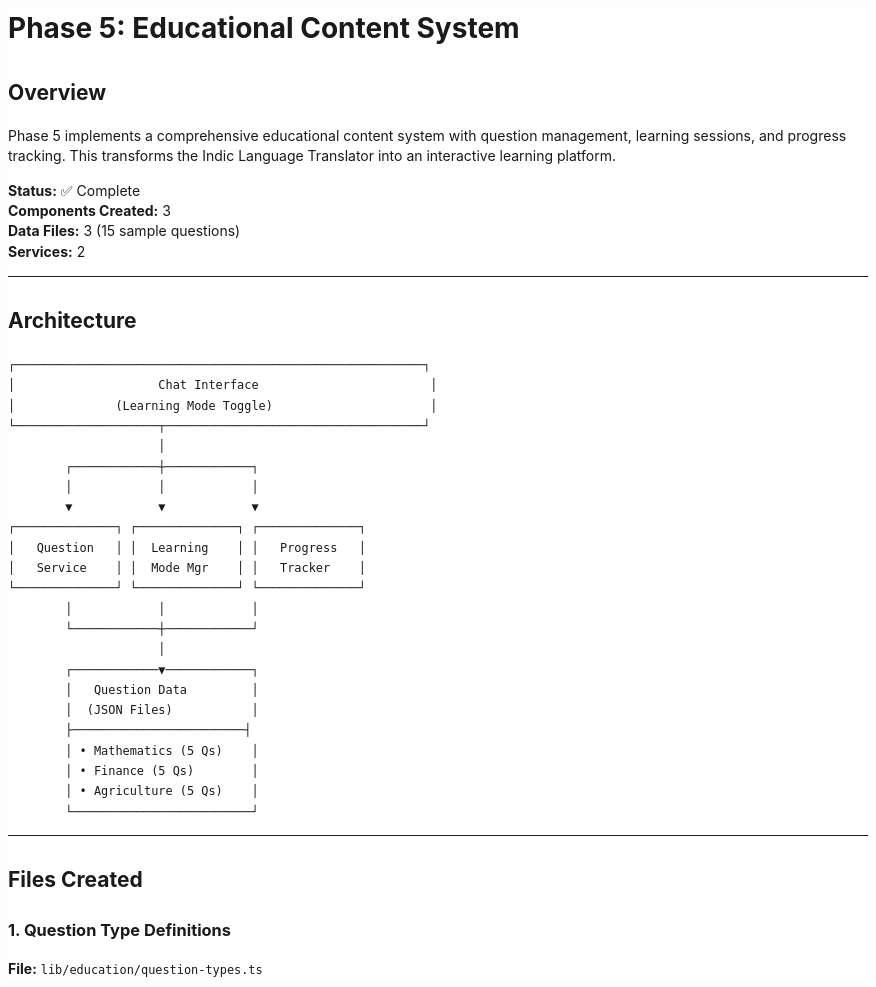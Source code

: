 # Phase 5: Educational Content System

## Overview

Phase 5 implements a comprehensive educational content system with question management, learning sessions, and progress tracking. This transforms the Indic Language Translator into an interactive learning platform.

**Status:** ✅ Complete  
**Components Created:** 3  
**Data Files:** 3 (15 sample questions)  
**Services:** 2

---

## Architecture

```
┌─────────────────────────────────────────────────────────┐
│                    Chat Interface                        │
│              (Learning Mode Toggle)                      │
└────────────────────┬────────────────────────────────────┘
                     │
        ┌────────────┼────────────┐
        │            │            │
        ▼            ▼            ▼
┌──────────────┐ ┌──────────────┐ ┌──────────────┐
│   Question   │ │  Learning    │ │   Progress   │
│   Service    │ │  Mode Mgr    │ │   Tracker    │
└──────────────┘ └──────────────┘ └──────────────┘
        │            │            │
        └────────────┼────────────┘
                     │
        ┌────────────▼────────────┐
        │   Question Data         │
        │  (JSON Files)           │
        ├────────────────────────┤
        │ • Mathematics (5 Qs)    │
        │ • Finance (5 Qs)        │
        │ • Agriculture (5 Qs)    │
        └─────────────────────────┘
```

---

## Files Created

### 1. Question Type Definitions
**File:** `lib/education/question-types.ts`
